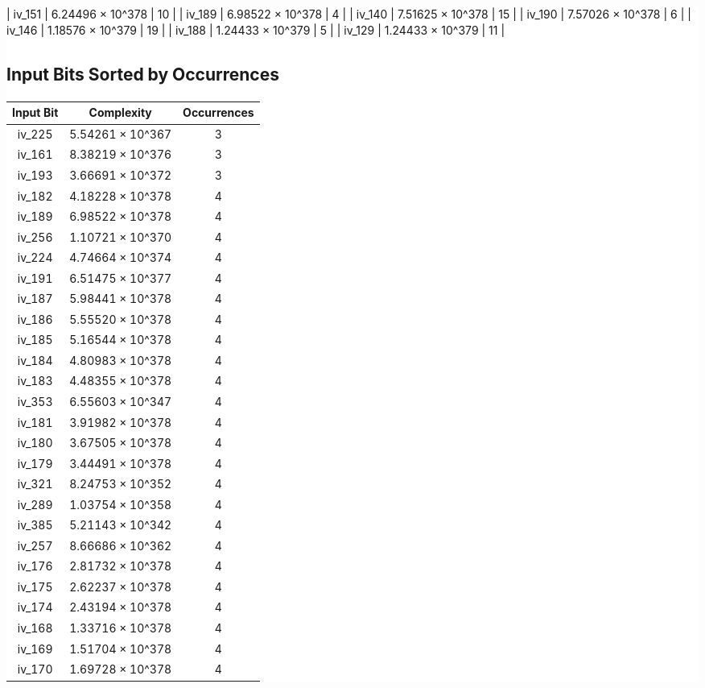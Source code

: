 | iv_151 | 6.24496 × 10^378 | 10 |
| iv_189 | 6.98522 × 10^378 | 4 |
| iv_140 | 7.51625 × 10^378 | 15 |
| iv_190 | 7.57026 × 10^378 | 6 |
| iv_146 | 1.18576 × 10^379 | 19 |
| iv_188 | 1.24433 × 10^379 | 5 |
| iv_129 | 1.24433 × 10^379 | 11 |

## Input Bits Sorted by Occurrences

| Input Bit | Complexity | Occurrences |
|:---------:|:----------:|:-----------:|
| iv_225 | 5.54261 × 10^367 | 3 |
| iv_161 | 8.38219 × 10^376 | 3 |
| iv_193 | 3.66691 × 10^372 | 3 |
| iv_182 | 4.18228 × 10^378 | 4 |
| iv_189 | 6.98522 × 10^378 | 4 |
| iv_256 | 1.10721 × 10^370 | 4 |
| iv_224 | 4.74664 × 10^374 | 4 |
| iv_191 | 6.51475 × 10^377 | 4 |
| iv_187 | 5.98441 × 10^378 | 4 |
| iv_186 | 5.55520 × 10^378 | 4 |
| iv_185 | 5.16544 × 10^378 | 4 |
| iv_184 | 4.80983 × 10^378 | 4 |
| iv_183 | 4.48355 × 10^378 | 4 |
| iv_353 | 6.55603 × 10^347 | 4 |
| iv_181 | 3.91982 × 10^378 | 4 |
| iv_180 | 3.67505 × 10^378 | 4 |
| iv_179 | 3.44491 × 10^378 | 4 |
| iv_321 | 8.24753 × 10^352 | 4 |
| iv_289 | 1.03754 × 10^358 | 4 |
| iv_385 | 5.21143 × 10^342 | 4 |
| iv_257 | 8.66686 × 10^362 | 4 |
| iv_176 | 2.81732 × 10^378 | 4 |
| iv_175 | 2.62237 × 10^378 | 4 |
| iv_174 | 2.43194 × 10^378 | 4 |
| iv_168 | 1.33716 × 10^378 | 4 |
| iv_169 | 1.51704 × 10^378 | 4 |
| iv_170 | 1.69728 × 10^378 | 4 |